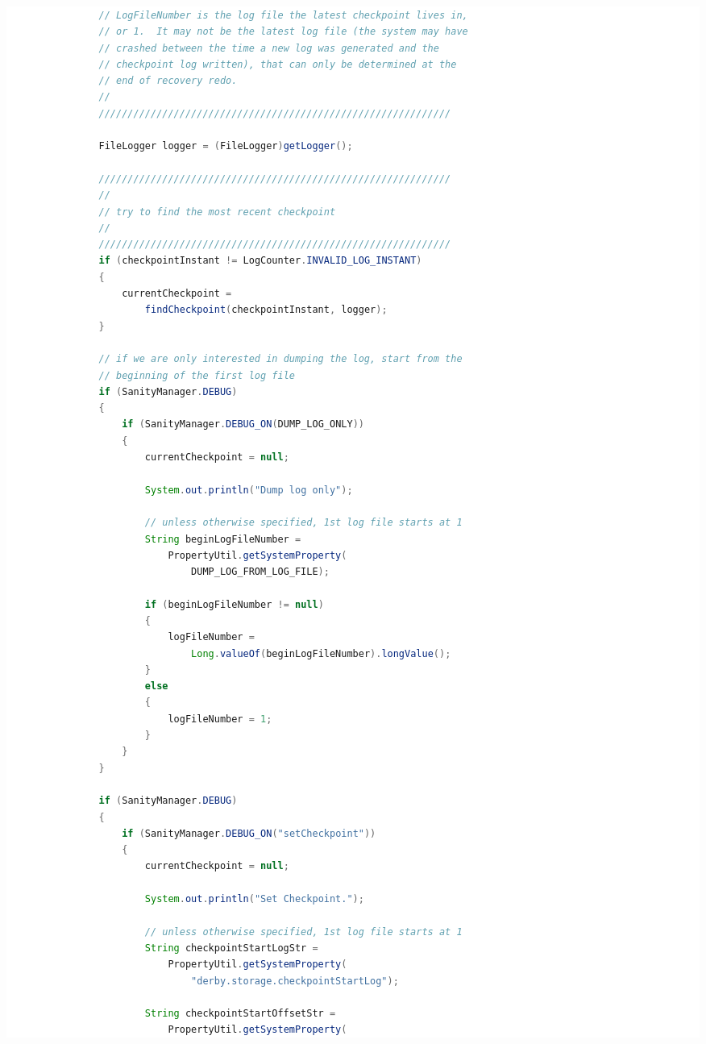```java
				// LogFileNumber is the log file the latest checkpoint lives in,
				// or 1.  It may not be the latest log file (the system may have
				// crashed between the time a new log was generated and the
				// checkpoint log written), that can only be determined at the
				// end of recovery redo.
				//
				/////////////////////////////////////////////////////////////
			
				FileLogger logger = (FileLogger)getLogger();

				/////////////////////////////////////////////////////////////
				//
				// try to find the most recent checkpoint 
				//
				/////////////////////////////////////////////////////////////
				if (checkpointInstant != LogCounter.INVALID_LOG_INSTANT)
                {
					currentCheckpoint = 
                        findCheckpoint(checkpointInstant, logger);
                }

				// if we are only interested in dumping the log, start from the
				// beginning of the first log file
				if (SanityManager.DEBUG)
				{
					if (SanityManager.DEBUG_ON(DUMP_LOG_ONLY))
					{
						currentCheckpoint = null;

						System.out.println("Dump log only");

						// unless otherwise specified, 1st log file starts at 1
						String beginLogFileNumber =
							PropertyUtil.getSystemProperty(
                                DUMP_LOG_FROM_LOG_FILE);

						if (beginLogFileNumber != null)
                        {
							logFileNumber = 
                                Long.valueOf(beginLogFileNumber).longValue();
                        }
						else
                        {
							logFileNumber = 1;
                        }
					}
				}

				if (SanityManager.DEBUG)
				{
					if (SanityManager.DEBUG_ON("setCheckpoint"))
					{
						currentCheckpoint = null;

						System.out.println("Set Checkpoint.");

						// unless otherwise specified, 1st log file starts at 1
						String checkpointStartLogStr =
							PropertyUtil.getSystemProperty(
                                "derby.storage.checkpointStartLog");

						String checkpointStartOffsetStr =
							PropertyUtil.getSystemProperty(
```